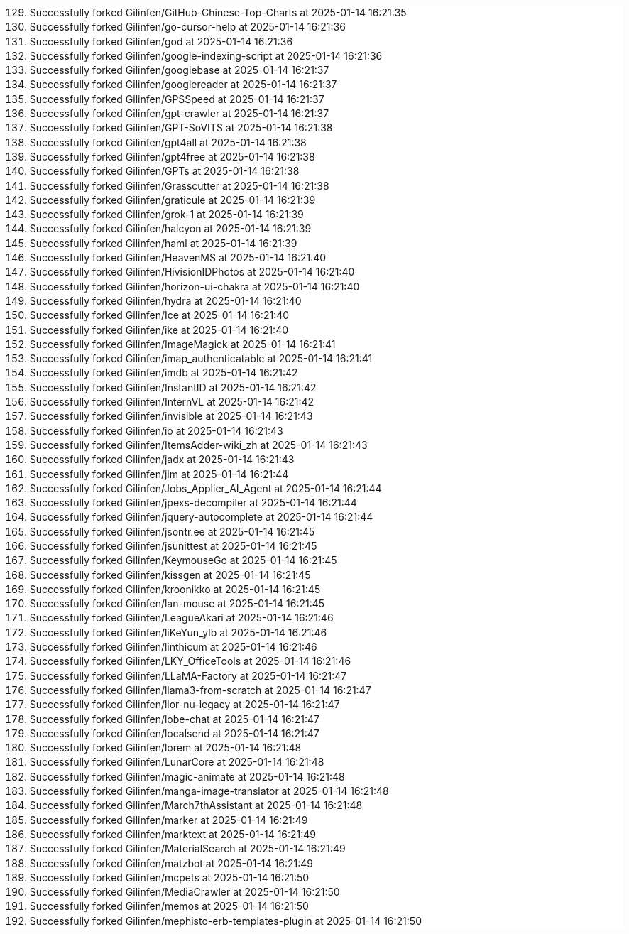129. Successfully forked Gilinfen/GitHub-Chinese-Top-Charts at 2025-01-14 16:21:35
130. Successfully forked Gilinfen/go-cursor-help at 2025-01-14 16:21:36
131. Successfully forked Gilinfen/god at 2025-01-14 16:21:36
132. Successfully forked Gilinfen/google-indexing-script at 2025-01-14 16:21:36
133. Successfully forked Gilinfen/googlebase at 2025-01-14 16:21:37
134. Successfully forked Gilinfen/googlereader at 2025-01-14 16:21:37
135. Successfully forked Gilinfen/GPSSpeed at 2025-01-14 16:21:37
136. Successfully forked Gilinfen/gpt-crawler at 2025-01-14 16:21:37
137. Successfully forked Gilinfen/GPT-SoVITS at 2025-01-14 16:21:38
138. Successfully forked Gilinfen/gpt4all at 2025-01-14 16:21:38
139. Successfully forked Gilinfen/gpt4free at 2025-01-14 16:21:38
140. Successfully forked Gilinfen/GPTs at 2025-01-14 16:21:38
141. Successfully forked Gilinfen/Grasscutter at 2025-01-14 16:21:38
142. Successfully forked Gilinfen/graticule at 2025-01-14 16:21:39
143. Successfully forked Gilinfen/grok-1 at 2025-01-14 16:21:39
144. Successfully forked Gilinfen/halcyon at 2025-01-14 16:21:39
145. Successfully forked Gilinfen/haml at 2025-01-14 16:21:39
146. Successfully forked Gilinfen/HeavenMS at 2025-01-14 16:21:40
147. Successfully forked Gilinfen/HivisionIDPhotos at 2025-01-14 16:21:40
148. Successfully forked Gilinfen/horizon-ui-chakra at 2025-01-14 16:21:40
149. Successfully forked Gilinfen/hydra at 2025-01-14 16:21:40
150. Successfully forked Gilinfen/Ice at 2025-01-14 16:21:40
151. Successfully forked Gilinfen/ike at 2025-01-14 16:21:40
152. Successfully forked Gilinfen/ImageMagick at 2025-01-14 16:21:41
153. Successfully forked Gilinfen/imap_authenticatable at 2025-01-14 16:21:41
154. Successfully forked Gilinfen/imdb at 2025-01-14 16:21:42
155. Successfully forked Gilinfen/InstantID at 2025-01-14 16:21:42
156. Successfully forked Gilinfen/InternVL at 2025-01-14 16:21:42
157. Successfully forked Gilinfen/invisible at 2025-01-14 16:21:43
158. Successfully forked Gilinfen/io at 2025-01-14 16:21:43
159. Successfully forked Gilinfen/ItemsAdder-wiki_zh at 2025-01-14 16:21:43
160. Successfully forked Gilinfen/jadx at 2025-01-14 16:21:43
161. Successfully forked Gilinfen/jim at 2025-01-14 16:21:44
162. Successfully forked Gilinfen/Jobs_Applier_AI_Agent at 2025-01-14 16:21:44
163. Successfully forked Gilinfen/jpexs-decompiler at 2025-01-14 16:21:44
164. Successfully forked Gilinfen/jquery-autocomplete at 2025-01-14 16:21:44
165. Successfully forked Gilinfen/jsontr.ee at 2025-01-14 16:21:45
166. Successfully forked Gilinfen/jsunittest at 2025-01-14 16:21:45
167. Successfully forked Gilinfen/KeymouseGo at 2025-01-14 16:21:45
168. Successfully forked Gilinfen/kissgen at 2025-01-14 16:21:45
169. Successfully forked Gilinfen/kroonikko at 2025-01-14 16:21:45
170. Successfully forked Gilinfen/lan-mouse at 2025-01-14 16:21:45
171. Successfully forked Gilinfen/LeagueAkari at 2025-01-14 16:21:46
172. Successfully forked Gilinfen/liKeYun_ylb at 2025-01-14 16:21:46
173. Successfully forked Gilinfen/linthicum at 2025-01-14 16:21:46
174. Successfully forked Gilinfen/LKY_OfficeTools at 2025-01-14 16:21:46
175. Successfully forked Gilinfen/LLaMA-Factory at 2025-01-14 16:21:47
176. Successfully forked Gilinfen/llama3-from-scratch at 2025-01-14 16:21:47
177. Successfully forked Gilinfen/llor-nu-legacy at 2025-01-14 16:21:47
178. Successfully forked Gilinfen/lobe-chat at 2025-01-14 16:21:47
179. Successfully forked Gilinfen/localsend at 2025-01-14 16:21:47
180. Successfully forked Gilinfen/lorem at 2025-01-14 16:21:48
181. Successfully forked Gilinfen/LunarCore at 2025-01-14 16:21:48
182. Successfully forked Gilinfen/magic-animate at 2025-01-14 16:21:48
183. Successfully forked Gilinfen/manga-image-translator at 2025-01-14 16:21:48
184. Successfully forked Gilinfen/March7thAssistant at 2025-01-14 16:21:48
185. Successfully forked Gilinfen/marker at 2025-01-14 16:21:49
186. Successfully forked Gilinfen/marktext at 2025-01-14 16:21:49
187. Successfully forked Gilinfen/MaterialSearch at 2025-01-14 16:21:49
188. Successfully forked Gilinfen/matzbot at 2025-01-14 16:21:49
189. Successfully forked Gilinfen/mcpets at 2025-01-14 16:21:50
190. Successfully forked Gilinfen/MediaCrawler at 2025-01-14 16:21:50
191. Successfully forked Gilinfen/memos at 2025-01-14 16:21:50
192. Successfully forked Gilinfen/mephisto-erb-templates-plugin at 2025-01-14 16:21:50